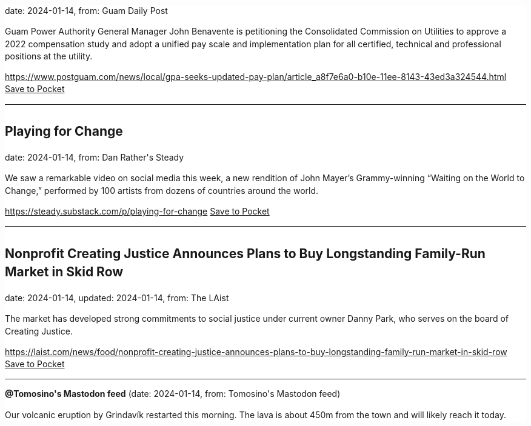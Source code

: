 date: 2024-01-14, from: Guam Daily Post

Guam Power Authority General Manager John Benavente is petitioning the Consolidated Commission on Utilities to approve a 2022 compensation study and adopt a unified pay scale and implementation plan for all certified, technical and professional positions at the utility.

<span class="feed-item-link">
<a href="https://www.postguam.com/news/local/gpa-seeks-updated-pay-plan/article_a8f7e6a0-b10e-11ee-8143-43ed3a324544.html">https://www.postguam.com/news/local/gpa-seeks-updated-pay-plan/article_a8f7e6a0-b10e-11ee-8143-43ed3a324544.html</a> <a href="https://getpocket.com/save" class="pocket-btn" data-lang="en" data-save-url="https://www.postguam.com/news/local/gpa-seeks-updated-pay-plan/article_a8f7e6a0-b10e-11ee-8143-43ed3a324544.html">Save to Pocket</a>
</span>

---

## Playing for Change

date: 2024-01-14, from: Dan Rather's Steady

We saw a remarkable video on social media this week, a new rendition of John Mayer&#8217;s Grammy-winning &#8220;Waiting on the World to Change,&#8221; performed by 100 artists from dozens of countries around the world.

<span class="feed-item-link">
<a href="https://steady.substack.com/p/playing-for-change">https://steady.substack.com/p/playing-for-change</a> <a href="https://getpocket.com/save" class="pocket-btn" data-lang="en" data-save-url="https://steady.substack.com/p/playing-for-change">Save to Pocket</a>
</span>

---

## Nonprofit Creating Justice Announces Plans to Buy Longstanding Family-Run Market in Skid Row

date: 2024-01-14, updated: 2024-01-14, from: The LAist

The market has developed strong commitments to social justice under current owner Danny Park, who serves on the board of Creating Justice.

<span class="feed-item-link">
<a href="https://laist.com/news/food/nonprofit-creating-justice-announces-plans-to-buy-longstanding-family-run-market-in-skid-row">https://laist.com/news/food/nonprofit-creating-justice-announces-plans-to-buy-longstanding-family-run-market-in-skid-row</a> <a href="https://getpocket.com/save" class="pocket-btn" data-lang="en" data-save-url="https://laist.com/news/food/nonprofit-creating-justice-announces-plans-to-buy-longstanding-family-run-market-in-skid-row">Save to Pocket</a>
</span>

---

**@Tomosino's Mastodon feed** (date: 2024-01-14, from: Tomosino's Mastodon feed)

<p>Our volcanic eruption by Grindavík restarted this morning. The lava is about 450m from the town and will likely reach it today.</p>
